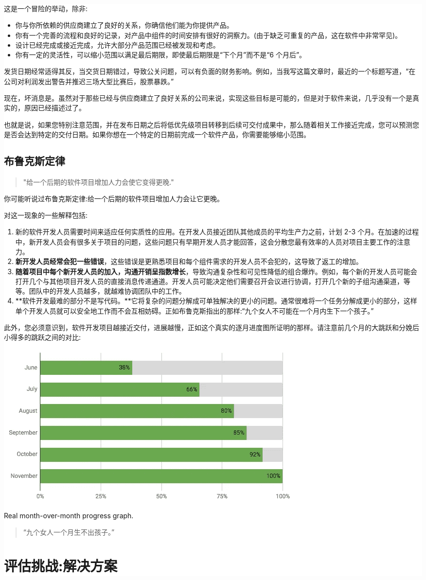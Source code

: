 这是一个冒险的举动，除非:

*   你与你所依赖的供应商建立了良好的关系，你确信他们能为你提供产品。
*   你有一个完善的流程和良好的记录，对产品中组件的时间安排有很好的洞察力。(由于缺乏可重复的产品，这在软件中非常罕见)。
*   设计已经完成或接近完成，允许大部分产品范围已经被发现和考虑。
*   你有一定的灵活性，可以缩小范围以满足最后期限，即使最后期限是“下个月”而不是“6 个月后”。

发货日期经常适得其反，当交货日期错过，导致公关问题，可以有负面的财务影响。例如，当我写这篇文章时，最近的一个标题写道，“在公司对利润发出警告并推迟三场大型比赛后，股票暴跌。”

现在，坏消息是。虽然对于那些已经与供应商建立了良好关系的公司来说，实现这些目标是可能的，但是对于软件来说，几乎没有一个是真实的，原因已经描述过了。

也就是说，如果您特别注意范围，并在发布日期之后将低优先级项目转移到后续可交付成果中，那么随着相关工作接近完成，您可以预测您是否会达到特定的交付日期。如果你想在一个特定的日期前完成一个软件产品，你需要能够缩小范围。

## 布鲁克斯定律

> "给一个后期的软件项目增加人力会使它变得更晚."

你可能听说过布鲁克斯定律:给一个后期的软件项目增加人力会让它更晚。

对这一现象的一些解释包括:

1.  新的软件开发人员需要时间来适应任何实质性的应用。在开发人员接近团队其他成员的平均生产力之前，计划 2-3 个月。在加速的过程中，新开发人员会有很多关于项目的问题，这些问题只有早期开发人员才能回答，这会分散您最有效率的人员对项目主要工作的注意力。
2.  **新开发人员经常会犯一些错误**，这些错误是更熟悉项目和每个组件需求的开发人员不会犯的，这导致了返工的增加。
3.  **随着项目中每个新开发人员的加入，沟通开销呈指数增长**，导致沟通复杂性和可见性降低的组合爆炸。例如，每个新的开发人员可能会打开几个与其他项目开发人员的直接消息传递通道。开发人员可能决定他们需要召开会议进行协调，打开几个新的子组沟通渠道，等等。团队中的开发人员越多，就越难协调团队中的工作。
4.  **软件开发最难的部分不是写代码。**它将复杂的问题分解成可单独解决的更小的问题。通常很难将一个任务分解成更小的部分，这样单个开发人员就可以安全地工作而不会互相妨碍。正如布鲁克斯指出的那样:“九个女人不可能在一个月内生下一个孩子。”

此外，您必须意识到，软件开发项目越接近交付，进展越慢，正如这个真实的逐月进度图所证明的那样。请注意前几个月的大跳跃和分娩后小得多的跳跃之间的对比:

![](img/757176593b1e1d85891d82f83e48bd1d.png)

Real month-over-month progress graph.

> “九个女人一个月生不出孩子。”

# 评估挑战:解决方案
